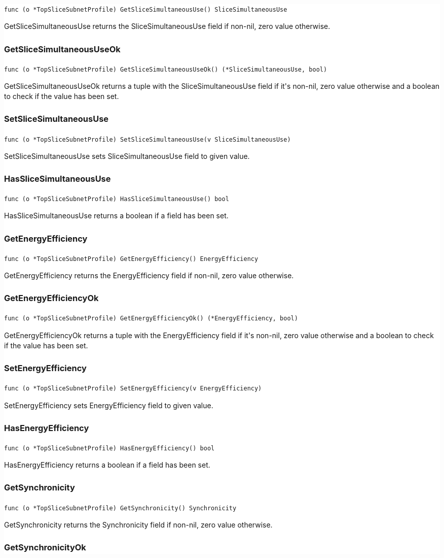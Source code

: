 `func (o *TopSliceSubnetProfile) GetSliceSimultaneousUse() SliceSimultaneousUse`

GetSliceSimultaneousUse returns the SliceSimultaneousUse field if non-nil, zero value otherwise.

### GetSliceSimultaneousUseOk

`func (o *TopSliceSubnetProfile) GetSliceSimultaneousUseOk() (*SliceSimultaneousUse, bool)`

GetSliceSimultaneousUseOk returns a tuple with the SliceSimultaneousUse field if it's non-nil, zero value otherwise
and a boolean to check if the value has been set.

### SetSliceSimultaneousUse

`func (o *TopSliceSubnetProfile) SetSliceSimultaneousUse(v SliceSimultaneousUse)`

SetSliceSimultaneousUse sets SliceSimultaneousUse field to given value.

### HasSliceSimultaneousUse

`func (o *TopSliceSubnetProfile) HasSliceSimultaneousUse() bool`

HasSliceSimultaneousUse returns a boolean if a field has been set.

### GetEnergyEfficiency

`func (o *TopSliceSubnetProfile) GetEnergyEfficiency() EnergyEfficiency`

GetEnergyEfficiency returns the EnergyEfficiency field if non-nil, zero value otherwise.

### GetEnergyEfficiencyOk

`func (o *TopSliceSubnetProfile) GetEnergyEfficiencyOk() (*EnergyEfficiency, bool)`

GetEnergyEfficiencyOk returns a tuple with the EnergyEfficiency field if it's non-nil, zero value otherwise
and a boolean to check if the value has been set.

### SetEnergyEfficiency

`func (o *TopSliceSubnetProfile) SetEnergyEfficiency(v EnergyEfficiency)`

SetEnergyEfficiency sets EnergyEfficiency field to given value.

### HasEnergyEfficiency

`func (o *TopSliceSubnetProfile) HasEnergyEfficiency() bool`

HasEnergyEfficiency returns a boolean if a field has been set.

### GetSynchronicity

`func (o *TopSliceSubnetProfile) GetSynchronicity() Synchronicity`

GetSynchronicity returns the Synchronicity field if non-nil, zero value otherwise.

### GetSynchronicityOk
